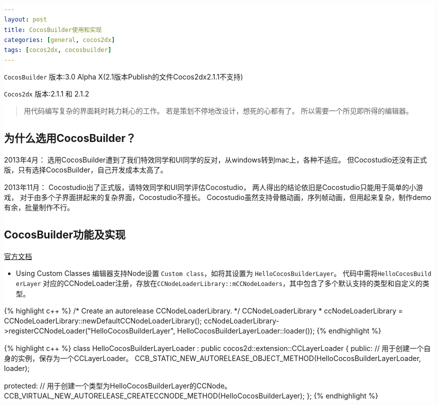 ```yaml
---
layout: post
title: CocosBuilder使用和实现
categories: [general, cocos2dx]
tags: [cocos2dx, cocosbuilder]
---
```


`CocosBuilder` 版本:3.0 Alpha X(2.1版本Publish的文件Cocos2dx2.1.1不支持)

`Cocos2dx` 版本:2.1.1 和 2.1.2

> 用代码编写复杂的界面耗时耗力耗心的工作。
> 若是策划不停地改设计，想死的心都有了。
> 所以需要一个所见即所得的编辑器。


## 为什么选用CocosBuilder？ ##
2013年4月：
选用CocosBuilder遭到了我们特效同学和UI同学的反对，从windows转到mac上，各种不适应。
但Cocostudio还没有正式版，只有选择CocosBuilder，自己开发成本太高了。

2013年11月：
Cocostudio出了正式版，请特效同学和UI同学评估Cocostudio，
两人得出的结论依旧是Cocostudio只能用于简单的小游戏，
对于由多个子界面拼起来的复杂界面，Cocostudio不擅长。
Cocostudio虽然支持骨骼动画，序列帧动画，但用起来复杂，制作demo有余，批量制作不行。

## CocosBuilder功能及实现 ##

[官方文档](https://github.com/cocos2d/CocosBuilder/blob/master/Documentation/4c.%20Connecting%20with%20cocos2d-x.md)

- Using Custom Classes 编辑器支持Node设置 `Custom class`，如将其设置为 `HelloCocosBuilderLayer`。
代码中需将`HelloCocosBuilderLayer` 对应的CCNodeLoader注册，存放在`CCNodeLoaderLibrary::mCCNodeLoaders`，其中包含了多个默认支持的类型和自定义的类型。

{% highlight c++ %}
/* Create an autorelease CCNodeLoaderLibrary. */
CCNodeLoaderLibrary * ccNodeLoaderLibrary = CCNodeLoaderLibrary::newDefaultCCNodeLoaderLibrary();
ccNodeLoaderLibrary->registerCCNodeLoader("HelloCocosBuilderLayer", HelloCocosBuilderLayerLoader::loader());
{% endhighlight %}

{% highlight c++ %}
class HelloCocosBuilderLayerLoader : public cocos2d::extension::CCLayerLoader {
   public:
       // 用于创建一个自身的实例，保存为一个CCLayerLoader。
       CCB_STATIC_NEW_AUTORELEASE_OBJECT_METHOD(HelloCocosBuilderLayerLoader, loader); 

   protected:
       // 用于创建一个类型为HelloCocosBuilderLayer的CCNode。
       CCB_VIRTUAL_NEW_AUTORELEASE_CREATECCNODE_METHOD(HelloCocosBuilderLayer);
};
{% endhighlight %}
